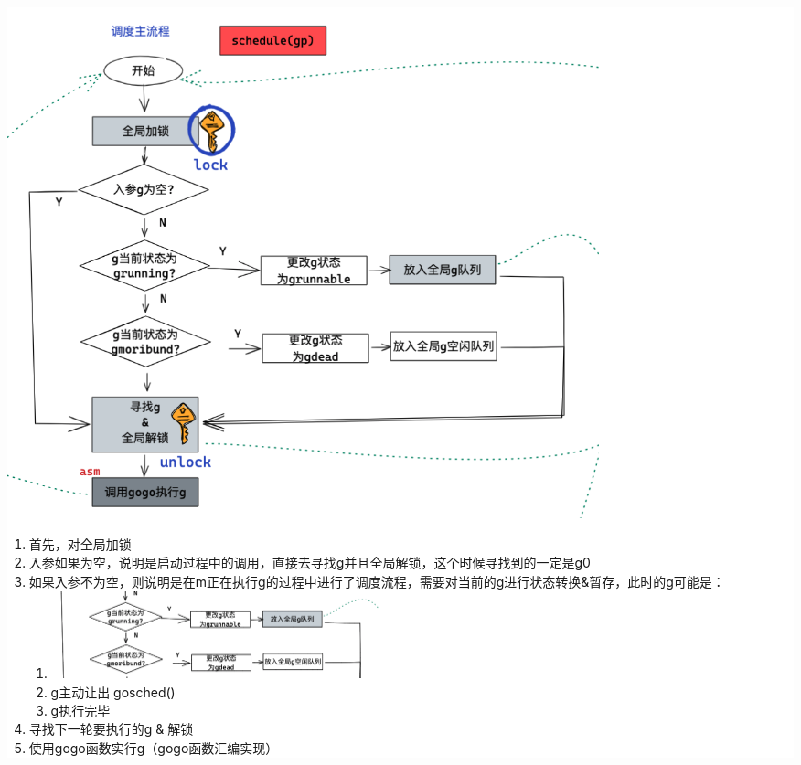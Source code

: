 <img src="../images/image-2021112312311612620211123123116.png" alt="image-20211123123116126" style="zoom:67%;" />

1. 首先，对全局加锁
2. 入参如果为空，说明是启动过程中的调用，直接去寻找g并且全局解锁，这个时候寻找到的一定是g0
3. 如果入参不为空，则说明是在m正在执行g的过程中进行了调度流程，需要对当前的g进行状态转换&暂存，此时的g可能是：
   1. <img src="../images/image-2021112315235038820211123152350.png" alt="image-20211123152350388" style="zoom:50%;" />
   2. g主动让出 gosched()
   3. g执行完毕
4. 寻找下一轮要执行的g & 解锁
5. 使用gogo函数实行g（gogo函数汇编实现）
